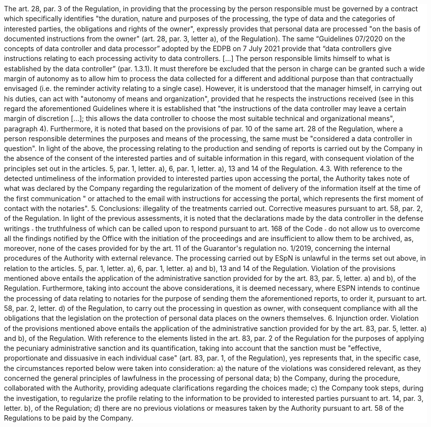 The art. 28, par. 3 of the Regulation, in providing that the processing by the person responsible must be governed by a contract which specifically identifies "the duration, nature and purposes of the processing, the type of data and the categories of interested parties, the obligations and rights of the owner", expressly provides that personal data are processed "on the basis of documented instructions from the owner" (art. 28, par. 3, letter a), of the Regulation). The same “Guidelines 07/2020 on the concepts of data controller and data processor” adopted by the EDPB on 7 July 2021 provide that “data controllers give instructions relating to each processing activity to data controllers. \[…\] The person responsible limits himself to what is established by the data controller” (par. 1.3.1). It must therefore be excluded that the person in charge can be granted such a wide margin of autonomy as to allow him to process the data collected for a different and additional purpose than that contractually envisaged (i.e. the reminder activity relating to a single case). However, it is understood that the manager himself, in carrying out his duties, can act with "autonomy of means and organization", provided that he respects the instructions received (see in this regard the aforementioned Guidelines where it is established that "the instructions of the data controller may leave a certain margin of discretion \[...\]; this allows the data controller to choose the most suitable technical and organizational means", paragraph 4).
Furthermore, it is noted that based on the provisions of par. 10 of the same art. 28 of the Regulation, where a person responsible determines the purposes and means of the processing, the same must be "considered a data controller in question".
In light of the above, the processing relating to the production and sending of reports is carried out by the Company in the absence of the consent of the interested parties and of suitable information in this regard, with consequent violation of the principles set out in the articles. 5, par. 1, letter. a), 6, par. 1, letter. a), 13 and 14 of the Regulation.
4.3. With reference to the detected untimeliness of the information provided to interested parties upon accessing the portal, the Authority takes note of what was declared by the Company regarding the regularization of the moment of delivery of the information itself at the time of the first communication " or attached to the email with instructions for accessing the portal, which represents the first moment of contact with the notaries".
5. Conclusions: illegality of the treatments carried out. Corrective measures pursuant to art. 58, par. 2, of the Regulation.
In light of the previous assessments, it is noted that the declarations made by the data controller in the defense writings ˗ the truthfulness of which can be called upon to respond pursuant to art. 168 of the Code ˗ do not allow us to overcome all the findings notified by the Office with the initiation of the proceedings and are insufficient to allow them to be archived, as, moreover, none of the cases provided for by the art. 11 of the Guarantor's regulation no. 1/2019, concerning the internal procedures of the Authority with external relevance.
The processing carried out by ESpN is unlawful in the terms set out above, in relation to the articles. 5, par. 1, letter. a), 6, par. 1, letter. a) and b), 13 and 14 of the Regulation.
Violation of the provisions mentioned above entails the application of the administrative sanction provided for by the art. 83, par. 5, letter. a) and b), of the Regulation.
Furthermore, taking into account the above considerations, it is deemed necessary, where ESPN intends to continue the processing of data relating to notaries for the purpose of sending them the aforementioned reports, to order it, pursuant to art. 58, par. 2, letter. d) of the Regulation, to carry out the processing in question as owner, with consequent compliance with all the obligations that the legislation on the protection of personal data places on the owners themselves.
6. Injunction order.
Violation of the provisions mentioned above entails the application of the administrative sanction provided for by the art. 83, par. 5, letter. a) and b), of the Regulation.
With reference to the elements listed in the art. 83, par. 2 of the Regulation for the purposes of applying the pecuniary administrative sanction and its quantification, taking into account that the sanction must be "effective, proportionate and dissuasive in each individual case" (art. 83, par. 1, of the Regulation), yes represents that, in the specific case, the circumstances reported below were taken into consideration:
a) the nature of the violations was considered relevant, as they concerned the general principles of lawfulness in the processing of personal data;
b) the Company, during the procedure, collaborated with the Authority, providing adequate clarifications regarding the choices made;
c) the Company took steps, during the investigation, to regularize the profile relating to the information to be provided to interested parties pursuant to art. 14, par. 3, letter. b), of the Regulation;
d) there are no previous violations or measures taken by the Authority pursuant to art. 58 of the Regulations to be paid by the Company.